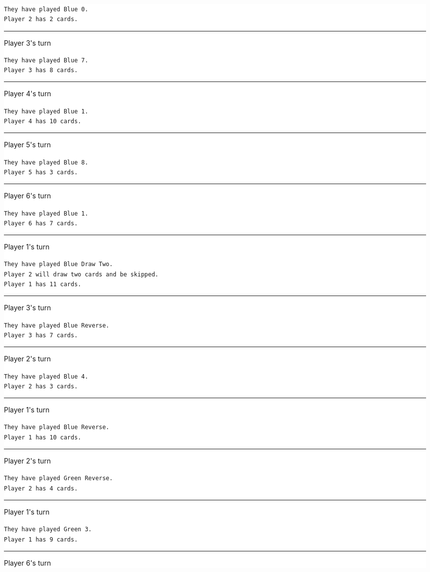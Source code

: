 	They have played Blue 0.
	Player 2 has 2 cards.
--------------------
Player 3's turn

	They have played Blue 7.
	Player 3 has 8 cards.
--------------------
Player 4's turn

	They have played Blue 1.
	Player 4 has 10 cards.
--------------------
Player 5's turn

	They have played Blue 8.
	Player 5 has 3 cards.
--------------------
Player 6's turn

	They have played Blue 1.
	Player 6 has 7 cards.
--------------------
Player 1's turn

	They have played Blue Draw Two.
	Player 2 will draw two cards and be skipped.
	Player 1 has 11 cards.
--------------------
Player 3's turn

	They have played Blue Reverse.
	Player 3 has 7 cards.
--------------------
Player 2's turn

	They have played Blue 4.
	Player 2 has 3 cards.
--------------------
Player 1's turn

	They have played Blue Reverse.
	Player 1 has 10 cards.
--------------------
Player 2's turn

	They have played Green Reverse.
	Player 2 has 4 cards.
--------------------
Player 1's turn

	They have played Green 3.
	Player 1 has 9 cards.
--------------------
Player 6's turn
